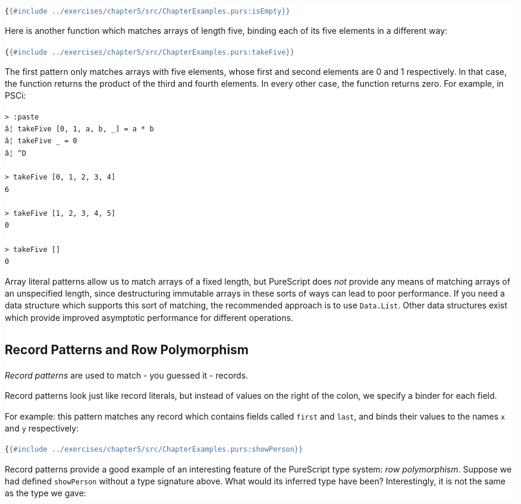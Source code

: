 ```haskell
{{#include ../exercises/chapter5/src/ChapterExamples.purs:isEmpty}}
```

Here is another function which matches arrays of length five, binding each
of its five elements in a different way:

```haskell
{{#include ../exercises/chapter5/src/ChapterExamples.purs:takeFive}}
```

The first pattern only matches arrays with five elements, whose first and
second elements are 0 and 1 respectively. In that case, the function returns
the product of the third and fourth elements. In every other case, the
function returns zero. For example, in PSCi:

```text
> :paste
â¦ takeFive [0, 1, a, b, _] = a * b
â¦ takeFive _ = 0
â¦ ^D

> takeFive [0, 1, 2, 3, 4]
6

> takeFive [1, 2, 3, 4, 5]
0

> takeFive []
0
```

Array literal patterns allow us to match arrays of a fixed length, but
PureScript does _not_ provide any means of matching arrays of an unspecified
length, since destructuring immutable arrays in these sorts of ways can lead
to poor performance. If you need a data structure which supports this sort
of matching, the recommended approach is to use `Data.List`. Other data
structures exist which provide improved asymptotic performance for different
operations.

## Record Patterns and Row Polymorphism

_Record patterns_ are used to match - you guessed it - records.

Record patterns look just like record literals, but instead of values on the
right of the colon, we specify a binder for each field.

For example: this pattern matches any record which contains fields called
`first` and `last`, and binds their values to the names `x` and `y`
respectively:

```haskell
{{#include ../exercises/chapter5/src/ChapterExamples.purs:showPerson}}
```

Record patterns provide a good example of an interesting feature of the
PureScript type system: _row polymorphism_. Suppose we had defined
`showPerson` without a type signature above. What would its inferred type
have been? Interestingly, it is not the same as the type we gave:
